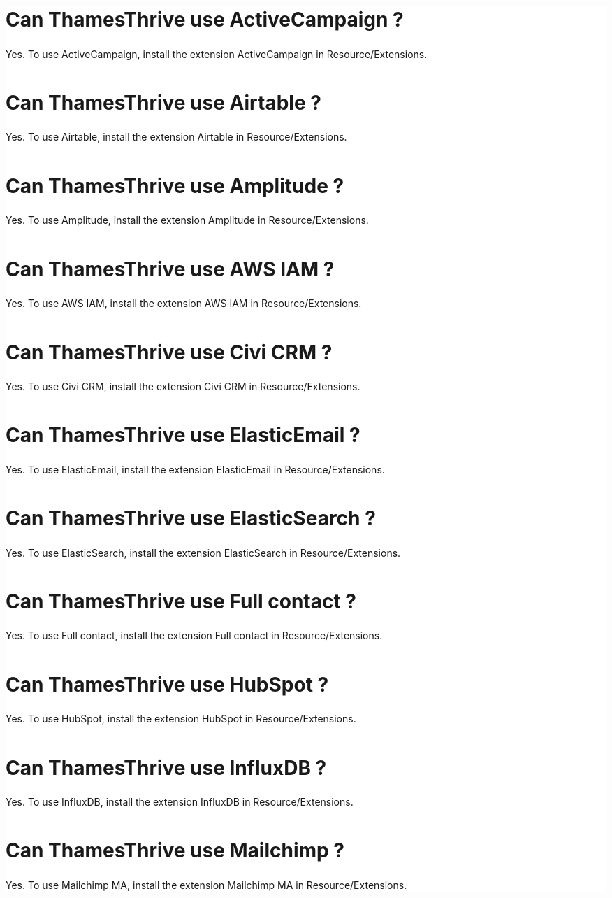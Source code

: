 # Can ThamesThrive use ActiveCampaign ?

Yes. To use ActiveCampaign, install the extension ActiveCampaign in Resource/Extensions.

# Can ThamesThrive use Airtable ?

Yes. To use Airtable, install the extension Airtable in Resource/Extensions.

# Can ThamesThrive use Amplitude ?

Yes. To use Amplitude, install the extension Amplitude in Resource/Extensions.

# Can ThamesThrive use AWS IAM ?

Yes. To use AWS IAM, install the extension AWS IAM in Resource/Extensions.

# Can ThamesThrive use Civi CRM ?

Yes. To use Civi CRM, install the extension Civi CRM in Resource/Extensions.

# Can ThamesThrive use ElasticEmail ?

Yes. To use ElasticEmail, install the extension ElasticEmail in Resource/Extensions.

# Can ThamesThrive use ElasticSearch ?

Yes. To use ElasticSearch, install the extension ElasticSearch in Resource/Extensions.

# Can ThamesThrive use Full contact ?

Yes. To use Full contact, install the extension Full contact in Resource/Extensions.

# Can ThamesThrive use HubSpot ?

Yes. To use HubSpot, install the extension HubSpot in Resource/Extensions.

# Can ThamesThrive use InfluxDB ?

Yes. To use InfluxDB, install the extension InfluxDB in Resource/Extensions.

# Can ThamesThrive use Mailchimp ?

Yes. To use Mailchimp MA, install the extension Mailchimp MA in Resource/Extensions.

